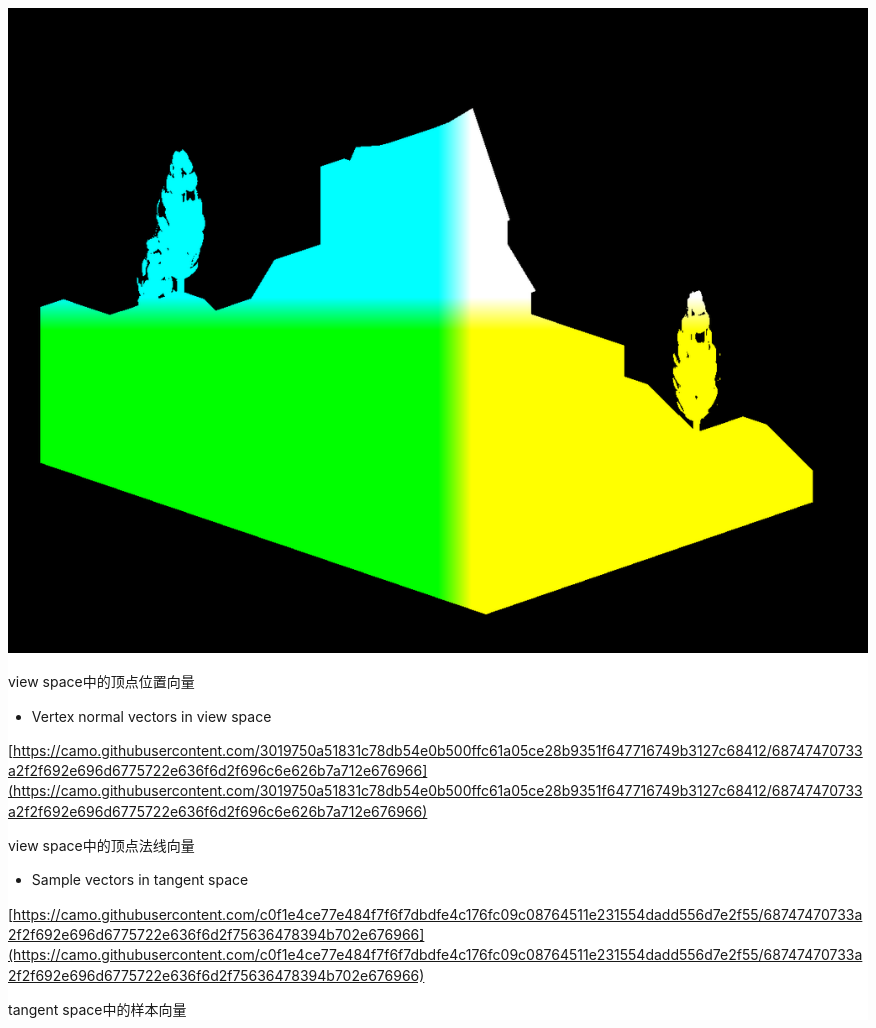 ![%E5%BC%80%E5%A7%8B%E4%B8%8A%E6%89%8B%20fce1c7e9b2824406b97d5ae03ecdbe83/Untitled%208.png](%E5%BC%80%E5%A7%8B%E4%B8%8A%E6%89%8B%20fce1c7e9b2824406b97d5ae03ecdbe83/Untitled%208.png)

view space中的顶点位置向量

- Vertex normal vectors in view space

[https://camo.githubusercontent.com/3019750a51831c78db54e0b500ffc61a05ce28b9351f647716749b3127c68412/68747470733a2f2f692e696d6775722e636f6d2f696c6e626b7a712e676966](https://camo.githubusercontent.com/3019750a51831c78db54e0b500ffc61a05ce28b9351f647716749b3127c68412/68747470733a2f2f692e696d6775722e636f6d2f696c6e626b7a712e676966)

view space中的顶点法线向量

- Sample vectors in tangent space

[https://camo.githubusercontent.com/c0f1e4ce77e484f7f6f7dbdfe4c176fc09c08764511e231554dadd556d7e2f55/68747470733a2f2f692e696d6775722e636f6d2f75636478394b702e676966](https://camo.githubusercontent.com/c0f1e4ce77e484f7f6f7dbdfe4c176fc09c08764511e231554dadd556d7e2f55/68747470733a2f2f692e696d6775722e636f6d2f75636478394b702e676966)

tangent space中的样本向量
